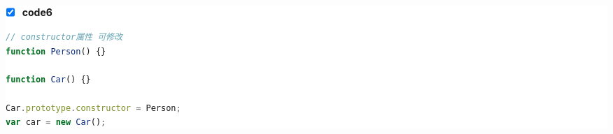 - [x] **code6**

```js
// constructor属性 可修改
function Person() {}

function Car() {}

Car.prototype.constructor = Person;
var car = new Car();
